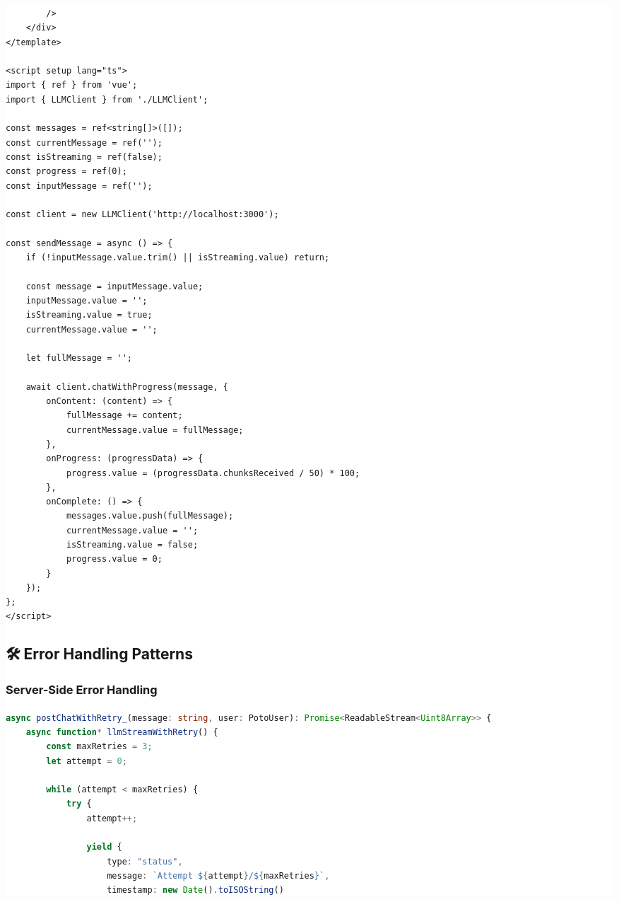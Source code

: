 ```vue
        />
    </div>
</template>

<script setup lang="ts">
import { ref } from 'vue';
import { LLMClient } from './LLMClient';

const messages = ref<string[]>([]);
const currentMessage = ref('');
const isStreaming = ref(false);
const progress = ref(0);
const inputMessage = ref('');

const client = new LLMClient('http://localhost:3000');

const sendMessage = async () => {
    if (!inputMessage.value.trim() || isStreaming.value) return;
    
    const message = inputMessage.value;
    inputMessage.value = '';
    isStreaming.value = true;
    currentMessage.value = '';
    
    let fullMessage = '';
    
    await client.chatWithProgress(message, {
        onContent: (content) => {
            fullMessage += content;
            currentMessage.value = fullMessage;
        },
        onProgress: (progressData) => {
            progress.value = (progressData.chunksReceived / 50) * 100;
        },
        onComplete: () => {
            messages.value.push(fullMessage);
            currentMessage.value = '';
            isStreaming.value = false;
            progress.value = 0;
        }
    });
};
</script>
```

## 🛠️ **Error Handling Patterns**

### **Server-Side Error Handling**

```typescript
async postChatWithRetry_(message: string, user: PotoUser): Promise<ReadableStream<Uint8Array>> {
    async function* llmStreamWithRetry() {
        const maxRetries = 3;
        let attempt = 0;

        while (attempt < maxRetries) {
            try {
                attempt++;
                
                yield {
                    type: "status",
                    message: `Attempt ${attempt}/${maxRetries}`,
                    timestamp: new Date().toISOString()
```